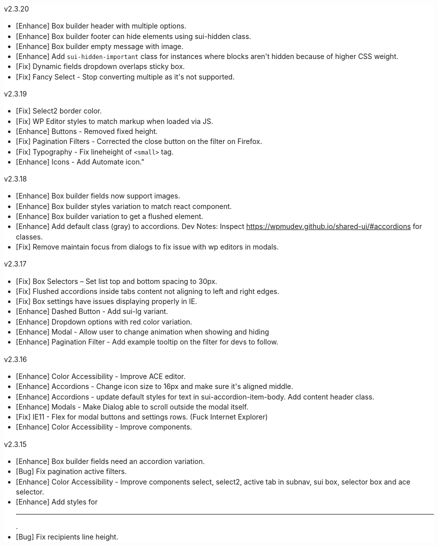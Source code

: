 
v2.3.20
- [Enhance] Box builder header with multiple options.
- [Enhance] Box builder footer can hide elements using sui-hidden class.
- [Enhance] Box builder empty message with image.
- [Enhance] Add `sui-hidden-important` class for instances where blocks aren't hidden because of higher CSS weight.
- [Fix] Dynamic fields dropdown overlaps sticky box.
- [Fix] Fancy Select - Stop converting multiple as it's not supported.


v2.3.19
- [Fix] Select2 border color.
- [Fix] WP Editor styles to match markup when loaded via JS.
- [Enhance] Buttons - Removed fixed height.
- [Fix] Pagination Filters - Corrected the close button on the filter on Firefox.
- [Fix] Typography - Fix lineheight of `<small>` tag.
- [Enhance] Icons - Add Automate icon."


v2.3.18
- [Enhance] Box builder fields now support images.
- [Enhance] Box builder styles variation to match react component.
- [Enhance] Box builder variation to get a flushed element.
- [Enhance] Add default class (gray) to accordions.
			Dev Notes: Inspect https://wpmudev.github.io/shared-ui/#accordions for classes.
- [Fix] Remove maintain focus from dialogs to fix issue with wp editors in modals.


v2.3.17
- [Fix] Box Selectors – Set list top and bottom spacing to 30px.
- [Fix] Flushed accordions inside tabs content not aligning to left and right edges.
- [Fix] Box settings have issues displaying properly in IE.
- [Enhance] Dashed Button - Add sui-lg variant.
- [Enhance] Dropdown options with red color variation.
- [Enhance] Modal - Allow user to change animation when showing and hiding
- [Enhance] Pagination Filter - Add example tooltip on the filter for devs to follow.


v2.3.16
- [Enhance] Color Accessibility - Improve ACE editor.
- [Enhance] Accordions - Change icon size to 16px and make sure it's aligned middle.
- [Enhance] Accordions - update default styles for text in sui-accordion-item-body. Add content header class.
- [Enhance] Modals - Make Dialog able to scroll outside the modal itself.
- [Fix] IE11 - Flex for modal buttons and settings rows. (Fuck Internet Explorer)
- [Enhance] Color Accessibility - Improve components.

v2.3.15
- [Enhance] Box builder fields need an accordion variation.
- [Bug] Fix pagination active filters.
- [Enhance] Color Accessibility - Improve components select, select2, active tab in subnav, sui box, selector box and ace selector.
- [Enhance] Add styles for <hr>.
- [Bug] Fix recipients line height.
